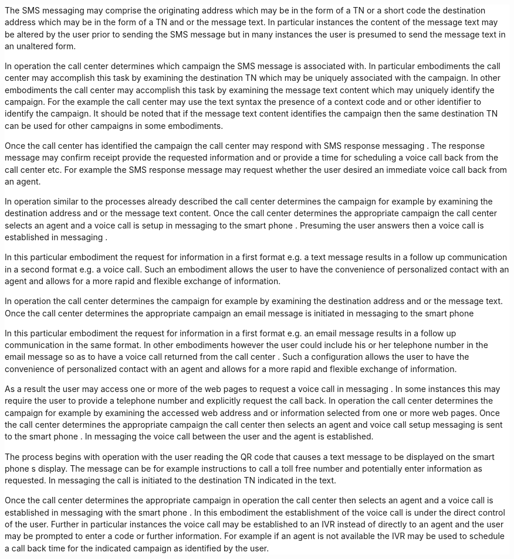 The SMS messaging may comprise the originating address which may be in the form of a TN or a short code the destination address which may be in the form of a TN and or the message text. In particular instances the content of the message text may be altered by the user prior to sending the SMS message but in many instances the user is presumed to send the message text in an unaltered form.

In operation the call center determines which campaign the SMS message is associated with. In particular embodiments the call center may accomplish this task by examining the destination TN which may be uniquely associated with the campaign. In other embodiments the call center may accomplish this task by examining the message text content which may uniquely identify the campaign. For the example the call center may use the text syntax the presence of a context code and or other identifier to identify the campaign. It should be noted that if the message text content identifies the campaign then the same destination TN can be used for other campaigns in some embodiments.

Once the call center has identified the campaign the call center may respond with SMS response messaging . The response message may confirm receipt provide the requested information and or provide a time for scheduling a voice call back from the call center etc. For example the SMS response message may request whether the user desired an immediate voice call back from an agent.

In operation similar to the processes already described the call center determines the campaign for example by examining the destination address and or the message text content. Once the call center determines the appropriate campaign the call center selects an agent and a voice call is setup in messaging to the smart phone . Presuming the user answers then a voice call is established in messaging .

In this particular embodiment the request for information in a first format e.g. a text message results in a follow up communication in a second format e.g. a voice call. Such an embodiment allows the user to have the convenience of personalized contact with an agent and allows for a more rapid and flexible exchange of information.

In operation the call center determines the campaign for example by examining the destination address and or the message text. Once the call center determines the appropriate campaign an email message is initiated in messaging to the smart phone

In this particular embodiment the request for information in a first format e.g. an email message results in a follow up communication in the same format. In other embodiments however the user could include his or her telephone number in the email message so as to have a voice call returned from the call center . Such a configuration allows the user to have the convenience of personalized contact with an agent and allows for a more rapid and flexible exchange of information.

As a result the user may access one or more of the web pages to request a voice call in messaging . In some instances this may require the user to provide a telephone number and explicitly request the call back. In operation the call center determines the campaign for example by examining the accessed web address and or information selected from one or more web pages. Once the call center determines the appropriate campaign the call center then selects an agent and voice call setup messaging is sent to the smart phone . In messaging the voice call between the user and the agent is established.

The process begins with operation with the user reading the QR code that causes a text message to be displayed on the smart phone s display. The message can be for example instructions to call a toll free number and potentially enter information as requested. In messaging the call is initiated to the destination TN indicated in the text.

Once the call center determines the appropriate campaign in operation the call center then selects an agent and a voice call is established in messaging with the smart phone . In this embodiment the establishment of the voice call is under the direct control of the user. Further in particular instances the voice call may be established to an IVR instead of directly to an agent and the user may be prompted to enter a code or further information. For example if an agent is not available the IVR may be used to schedule a call back time for the indicated campaign as identified by the user.
